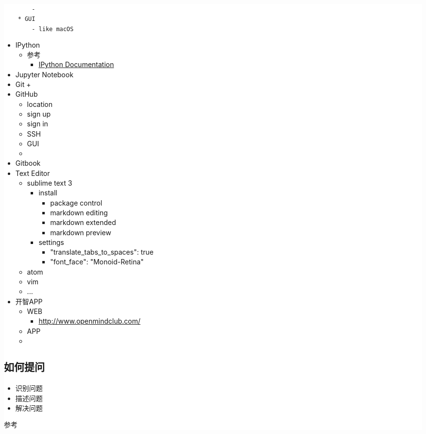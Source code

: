             - 
        * GUI
            - like macOS
- IPython
    + 参考
        * [IPython Documentation](http://ipython.readthedocs.io/en/stable/)
- Jupyter Notebook
- Git
    + 
- GitHub
    + location
    + sign up
    + sign in
    + SSH
    + GUI
    + 
- Gitbook
- Text Editor
    + sublime text 3
        * install
            - package control
            - markdown editing
            - markdown extended
            - markdown preview
        * settings
            - "translate_tabs_to_spaces": true
            - "font_face": "Monoid-Retina"
    + atom
    + vim
    + ...
- 开智APP
    + WEB
        * http://www.openmindclub.com/
    + APP
    + 


## 如何提问

- 识别问题
- 描述问题
- 解决问题


参考


